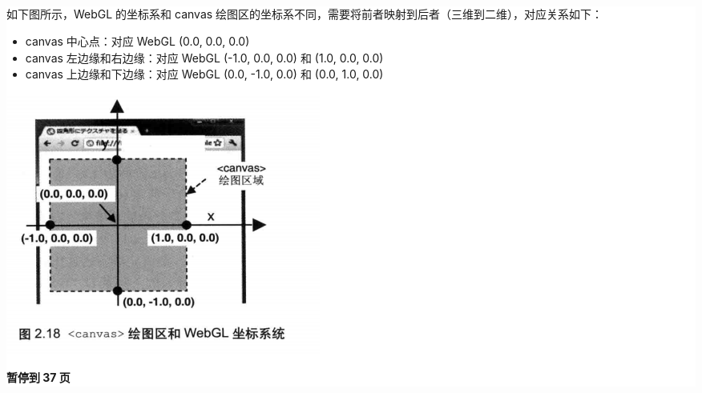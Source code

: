 如下图所示，WebGL 的坐标系和 canvas 绘图区的坐标系不同，需要将前者映射到后者（三维到二维），对应关系如下：

- canvas 中心点：对应 WebGL (0.0, 0.0, 0.0)
- canvas 左边缘和右边缘：对应 WebGL (-1.0, 0.0, 0.0) 和 (1.0, 0.0, 0.0)
- canvas 上边缘和下边缘：对应 WebGL (0.0, -1.0, 0.0) 和 (0.0, 1.0, 0.0)

![canvas-webgl-坐标对应关系](../../img/canvas-webgl-坐标对应关系.png)

**暂停到 37 页**